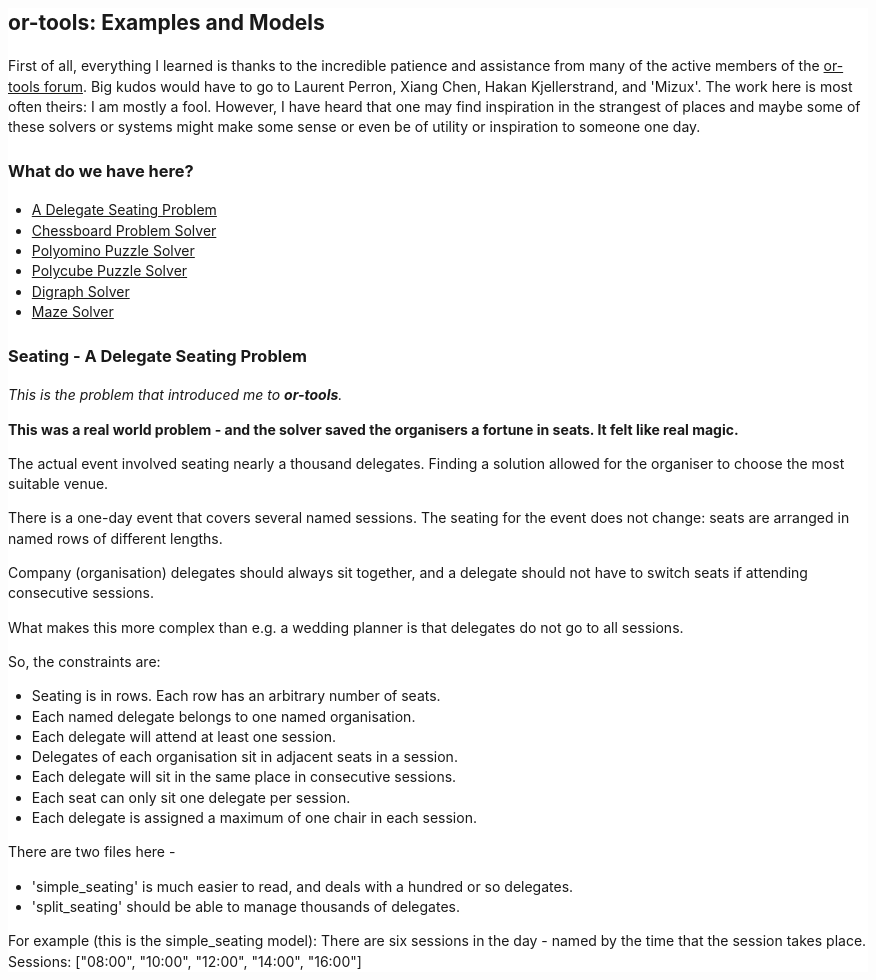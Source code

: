 ## or-tools: Examples and Models

First of all, everything I learned is thanks to the incredible patience and assistance 
from many of the active members of the [or-tools forum](https://groups.google.com/u/1/g/or-tools-discuss).
Big kudos would have to go to Laurent Perron, Xiang Chen, Hakan Kjellerstrand, and 'Mizux'. 
The work here is most often theirs: I am mostly a fool.  However, I have heard that one may find inspiration in the strangest of places and maybe some of these solvers or systems might make some sense or even be of utility or inspiration to someone one day.


### What do we have here?
* [A Delegate Seating Problem](#seating---a-delegate-seating-problem)
* [Chessboard Problem Solver](#chessboard---legal-pieces-puzzle)
* [Polyomino Puzzle Solver](#polyomino-puzzle-solver)
* [Polycube Puzzle Solver](#polycube-puzzle-solver)
* [Digraph Solver](#digraph-solver)
* [Maze Solver](#maze-solver)

### Seating - A Delegate Seating Problem
_This is the problem that introduced me to **or-tools**._

**This was a real world problem - and the solver saved the organisers a fortune in seats.
It felt like real magic.**

The actual event involved seating nearly a thousand delegates. 
Finding a solution allowed for the organiser to choose the most suitable venue.

There is a one-day event that covers several named sessions.
The seating for the event does not change: seats are arranged in named rows of different lengths. 

Company (organisation) delegates should always sit together, and a delegate should not have to switch seats if attending consecutive sessions.

What makes this more complex than e.g. a wedding planner is that delegates do not go to all sessions.

So, the constraints are:
* Seating is in rows. Each row has an arbitrary number of seats. 
* Each named delegate belongs to one named organisation.
* Each delegate will attend at least one session.
* Delegates of each organisation sit in adjacent seats in a session.
* Each delegate will sit in the same place in consecutive sessions.
* Each seat can only sit one delegate per session.
* Each delegate is assigned a maximum of one chair in each session.

There are two files here - 
* 'simple_seating' is much easier to read, and deals with a hundred or so delegates.
* 'split_seating' should be able to manage thousands of delegates.

For example (this is the simple_seating model):
There are six sessions in the day - named by the time that the session takes place.
Sessions: ["08:00", "10:00", "12:00", "14:00", "16:00"]
